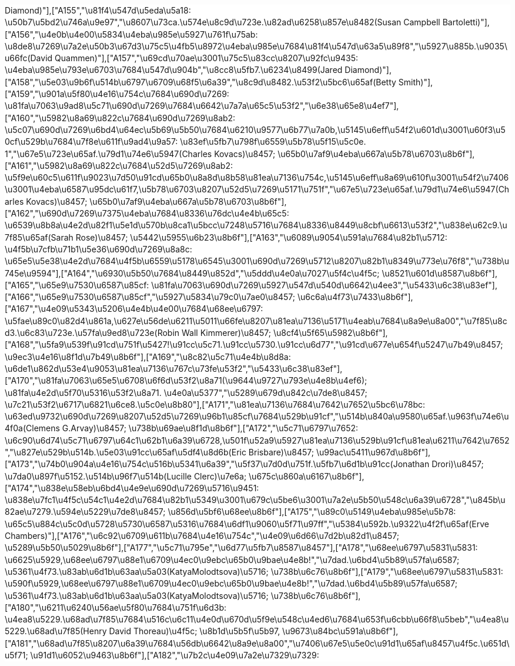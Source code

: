 Diamond)"\],\["A155","\\u81f4\\u547d\\u5eda\\u5a18: \\u50b7\\u5bd2\\u746a\\u9e97","\\u8607\\u73ca.\\u574e\\u8c9d\\u723e.\\u82ad\\u6258\\u857e\\u8482(Susan Campbell Bartoletti)"\],\["A156","\\u4e0b\\u4e00\\u5834\\u4eba\\u985e\\u5927\\u761f\\u75ab: \\u8de8\\u7269\\u7a2e\\u50b3\\u67d3\\u75c5\\u4fb5\\u8972\\u4eba\\u985e\\u7684\\u81f4\\u547d\\u63a5\\u89f8","\\u5927\\u885b.\\u9035\\u66fc(David Quammen)"\],\["A157","\\u69cd\\u70ae\\u3001\\u75c5\\u83cc\\u8207\\u92fc\\u9435: \\u4eba\\u985e\\u793e\\u6703\\u7684\\u547d\\u904b","\\u8cc8\\u5fb7.\\u6234\\u8499(Jared Diamond)"\],\["A158","\\u5e03\\u9b6f\\u514b\\u6797\\u6709\\u68f5\\u6a39","\\u8c9d\\u8482.\\u53f2\\u5bc6\\u65af(Betty Smith)"\],\["A159","\\u901a\\u5f80\\u4e16\\u754c\\u7684\\u690d\\u7269: \\u81fa\\u7063\\u9ad8\\u5c71\\u690d\\u7269\\u7684\\u6642\\u7a7a\\u65c5\\u53f2","\\u6e38\\u65e8\\u4ef7"\],\["A160","\\u5982\\u8a69\\u822c\\u7684\\u690d\\u7269\\u8ab2: \\u5c07\\u690d\\u7269\\u6bd4\\u64ec\\u5b69\\u5b50\\u7684\\u6210\\u9577\\u6b77\\u7a0b,\\u5145\\u6eff\\u54f2\\u601d\\u3001\\u60f3\\u50cf\\u529b\\u7684\\u7f8e\\u611f\\u9ad4\\u9a57: \\u83ef\\u5fb7\\u798f\\u6559\\u5b78\\u5f15\\u5c0e. 1","\\u67e5\\u723e\\u65af.\\u79d1\\u74e6\\u5947(Charles Kovacs)\\u8457; \\u65b0\\u7af9\\u4eba\\u667a\\u5b78\\u6703\\u8b6f"\],\["A161","\\u5982\\u8a69\\u822c\\u7684\\u52d5\\u7269\\u8ab2: \\u5f9e\\u60c5\\u611f\\u9023\\u7d50\\u91cd\\u65b0\\u8a8d\\u8b58\\u81ea\\u7136\\u754c,\\u5145\\u6eff\\u8a69\\u610f\\u3001\\u54f2\\u7406\\u3001\\u4eba\\u6587\\u95dc\\u61f7,\\u5b78\\u6703\\u8207\\u52d5\\u7269\\u5171\\u751f","\\u67e5\\u723e\\u65af.\\u79d1\\u74e6\\u5947(Charles Kovacs)\\u8457; \\u65b0\\u7af9\\u4eba\\u667a\\u5b78\\u6703\\u8b6f"\],\["A162","\\u690d\\u7269\\u7375\\u4eba\\u7684\\u8336\\u76dc\\u4e4b\\u65c5: \\u6539\\u8b8a\\u4e2d\\u82f1\\u5e1d\\u570b\\u8ca1\\u5bcc\\u7248\\u5716\\u7684\\u8336\\u8449\\u8cbf\\u6613\\u53f2","\\u838e\\u62c9.\\u7f85\\u65af(Sarah Rose)\\u8457; \\u5442\\u5955\\u6b23\\u8b6f"\],\["A163","\\u6089\\u9054\\u591a\\u7684\\u82b1\\u5712: \\u4f5b\\u7cfb\\u71b1\\u5e36\\u690d\\u7269\\u8a8c: \\u65e5\\u5e38\\u4e2d\\u7684\\u4f5b\\u6559\\u5178\\u6545\\u3001\\u690d\\u7269\\u5712\\u8207\\u82b1\\u8349\\u773e\\u76f8","\\u738b\\u745e\\u9594"\],\["A164","\\u6930\\u5b50\\u7684\\u8449\\u852d","\\u5ddd\\u4e0a\\u7027\\u5f4c\\u4f5c; \\u8521\\u601d\\u8587\\u8b6f"\],\["A165","\\u65e9\\u7530\\u6587\\u85cf: \\u81fa\\u7063\\u690d\\u7269\\u5927\\u547d\\u540d\\u6642\\u4ee3","\\u5433\\u6c38\\u83ef"\],\["A166","\\u65e9\\u7530\\u6587\\u85cf","\\u5927\\u5834\\u79c0\\u7ae0\\u8457; \\u6c6a\\u4f73\\u7433\\u8b6f"\],\["A167","\\u4e09\\u5343\\u5206\\u4e4b\\u4e00\\u7684\\u68ee\\u6797: \\u5fae\\u89c0\\u82d4\\u861a,\\u627e\\u56de\\u6211\\u5011\\u66fe\\u8207\\u81ea\\u7136\\u5171\\u4eab\\u7684\\u8a9e\\u8a00","\\u7f85\\u8cd3.\\u6c83\\u723e.\\u57fa\\u9ed8\\u723e(Robin Wall Kimmerer)\\u8457; \\u8cf4\\u5f65\\u5982\\u8b6f"\],\["A168","\\u5fa9\\u539f\\u91cd\\u751f\\u5427!\\u91cc\\u5c71.\\u91cc\\u5730.\\u91cc\\u6d77","\\u91cd\\u677e\\u654f\\u5247\\u7b49\\u8457; \\u9ec3\\u4e16\\u8f1d\\u7b49\\u8b6f"\],\["A169","\\u8c82\\u5c71\\u4e4b\\u8d8a: \\u6de1\\u862d\\u53e4\\u9053\\u81ea\\u7136\\u767c\\u73fe\\u53f2","\\u5433\\u6c38\\u83ef"\],\["A170","\\u81fa\\u7063\\u65e5\\u6708\\u6f6d\\u53f2\\u8a71(\\u9644\\u9727\\u793e\\u4e8b\\u4ef6); \\u81fa\\u4e2d\\u5f70\\u5316\\u53f2\\u8a71. \\u4e0a\\u5377","\\u5289\\u679d\\u842c\\u7de8\\u8457; \\u7c21\\u53f2\\u6717\\u6821\\u6ce8.\\u5c0e\\u8b80"\],\["A171","\\u81ea\\u7136\\u7684\\u7642\\u7652\\u5bc6\\u78bc: \\u63ed\\u9732\\u690d\\u7269\\u8207\\u52d5\\u7269\\u96b1\\u85cf\\u7684\\u529b\\u91cf","\\u514b\\u840a\\u9580\\u65af.\\u963f\\u74e6\\u4f0a(Clemens G.Arvay)\\u8457; \\u738b\\u69ae\\u8f1d\\u8b6f"\],\["A172","\\u5c71\\u6797\\u7652: \\u6c90\\u6d74\\u5c71\\u6797\\u64c1\\u62b1\\u6a39\\u6728,\\u501f\\u52a9\\u5927\\u81ea\\u7136\\u529b\\u91cf\\u81ea\\u6211\\u7642\\u7652","\\u827e\\u529b\\u514b.\\u5e03\\u91cc\\u65af\\u5df4\\u8d6b(Eric Brisbare)\\u8457; \\u99ac\\u5411\\u967d\\u8b6f"\],\["A173","\\u74b0\\u904a\\u4e16\\u754c\\u516b\\u5341\\u6a39","\\u5f37\\u7d0d\\u751f.\\u5fb7\\u6d1b\\u91cc(Jonathan Drori)\\u8457; \\u7da0\\u897f\\u5152.\\u514b\\u96f7\\u514b(Lucille Clerc)\\u7e6a; \\u675c\\u860a\\u6167\\u8b6f"\],\["A174","\\u838e\\u58eb\\u6bd4\\u4e9e\\u690d\\u7269\\u5716\\u9451: \\u838e\\u7fc1\\u4f5c\\u54c1\\u4e2d\\u7684\\u82b1\\u5349\\u3001\\u679c\\u5be6\\u3001\\u7a2e\\u5b50\\u548c\\u6a39\\u6728","\\u845b\\u82ae\\u7279.\\u594e\\u5229\\u7de8\\u8457; \\u856d\\u5bf6\\u68ee\\u8b6f"\],\["A175","\\u89c0\\u5149\\u4eba\\u985e\\u5b78: \\u65c5\\u884c\\u5c0d\\u5728\\u5730\\u6587\\u5316\\u7684\\u6df1\\u9060\\u5f71\\u97ff","\\u5384\\u592b.\\u9322\\u4f2f\\u65af(Erve Chambers)"\],\["A176","\\u6c92\\u6709\\u611b\\u7684\\u4e16\\u754c","\\u4e09\\u6d66\\u7d2b\\u82d1\\u8457; \\u5289\\u5b50\\u5029\\u8b6f"\],\["A177","\\u5c71\\u795e","\\u6d77\\u5fb7\\u8587\\u8457"\],\["A178","\\u68ee\\u6797\\u5831\\u5831: \\u6625\\u5929,\\u68ee\\u6797\\u88e1\\u6709\\u4ec0\\u9ebc\\u65b0\\u9bae\\u4e8b!","\\u7dad.\\u6bd4\\u5b89\\u57fa\\u6587; \\u5361\\u4f73.\\u83ab\\u6d1b\\u63aa\\u5a03(KatyaMolodtsova)\\u5716; \\u738b\\u6c76\\u8b6f"\],\["A179","\\u68ee\\u6797\\u5831\\u5831: \\u590f\\u5929,\\u68ee\\u6797\\u88e1\\u6709\\u4ec0\\u9ebc\\u65b0\\u9bae\\u4e8b!","\\u7dad.\\u6bd4\\u5b89\\u57fa\\u6587; \\u5361\\u4f73.\\u83ab\\u6d1b\\u63aa\\u5a03(KatyaMolodtsova)\\u5716; \\u738b\\u6c76\\u8b6f"\],\["A180","\\u6211\\u6240\\u56ae\\u5f80\\u7684\\u751f\\u6d3b: \\u4ea8\\u5229.\\u68ad\\u7f85\\u7684\\u516c\\u6c11\\u4e0d\\u670d\\u5f9e\\u548c\\u4ed6\\u7684\\u653f\\u6cbb\\u66f8\\u5beb","\\u4ea8\\u5229.\\u68ad\\u7f85(Henry David Thoreau)\\u4f5c; \\u8b1d\\u5b5f\\u5b97, \\u9673\\u84bc\\u591a\\u8b6f"\],\["A181","\\u68ad\\u7f85\\u8207\\u6a39\\u7684\\u56db\\u6642\\u8a9e\\u8a00","\\u7406\\u67e5\\u5e0c\\u91d1\\u65af\\u8457\\u4f5c.\\u651d\\u5f71; \\u91d1\\u6052\\u9463\\u8b6f"\],\["A182","\\u7b2c\\u4e09\\u7a2e\\u7329\\u7329: